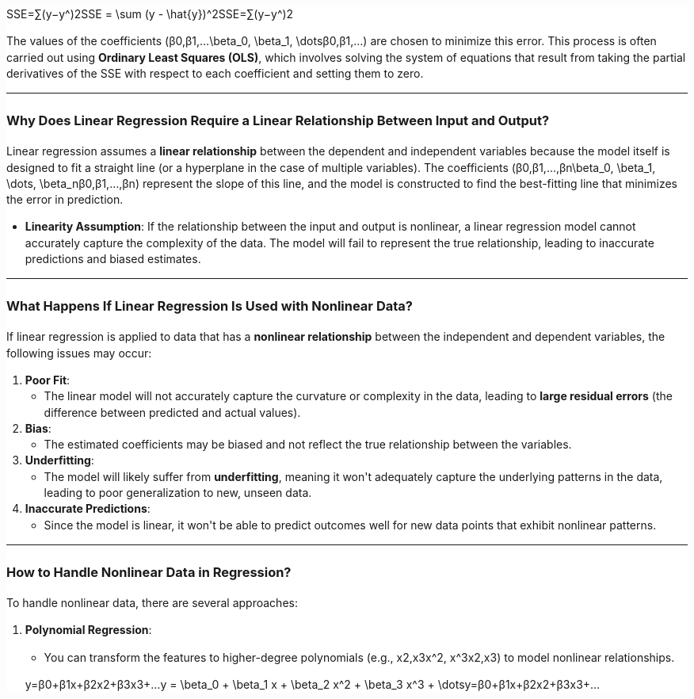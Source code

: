   SSE=∑(y−y^)2SSE = \sum (y - \hat{y})^2SSE=∑(y−y^)2

  The values of the coefficients (β0,β1,…\beta_0, \beta_1, \dotsβ0,β1,…) are chosen to minimize this error. This process is often carried out using **Ordinary Least Squares (OLS)**, which involves solving the system of equations that result from taking the partial derivatives of the SSE with respect to each coefficient and setting them to zero.

  ------

  ### **Why Does Linear Regression Require a Linear Relationship Between Input and Output?**

  Linear regression assumes a **linear relationship** between the dependent and independent variables because the model itself is designed to fit a straight line (or a hyperplane in the case of multiple variables). The coefficients (β0,β1,…,βn\beta_0, \beta_1, \dots, \beta_nβ0,β1,…,βn) represent the slope of this line, and the model is constructed to find the best-fitting line that minimizes the error in prediction.

  - **Linearity Assumption**: If the relationship between the input and output is nonlinear, a linear regression model cannot accurately capture the complexity of the data. The model will fail to represent the true relationship, leading to inaccurate predictions and biased estimates.

  ------

  ### **What Happens If Linear Regression Is Used with Nonlinear Data?**

  If linear regression is applied to data that has a **nonlinear relationship** between the independent and dependent variables, the following issues may occur:

  1. **Poor Fit**:
     - The linear model will not accurately capture the curvature or complexity in the data, leading to **large residual errors** (the difference between predicted and actual values).
  2. **Bias**:
     - The estimated coefficients may be biased and not reflect the true relationship between the variables.
  3. **Underfitting**:
     - The model will likely suffer from **underfitting**, meaning it won't adequately capture the underlying patterns in the data, leading to poor generalization to new, unseen data.
  4. **Inaccurate Predictions**:
     - Since the model is linear, it won't be able to predict outcomes well for new data points that exhibit nonlinear patterns.

  ------

  ### **How to Handle Nonlinear Data in Regression?**

  To handle nonlinear data, there are several approaches:

  1. **Polynomial Regression**:

     - You can transform the features to higher-degree polynomials (e.g., x2,x3x^2, x^3x2,x3) to model nonlinear relationships.

     y=β0+β1x+β2x2+β3x3+…y = \beta_0 + \beta_1 x + \beta_2 x^2 + \beta_3 x^3 + \dotsy=β0+β1x+β2x2+β3x3+…
